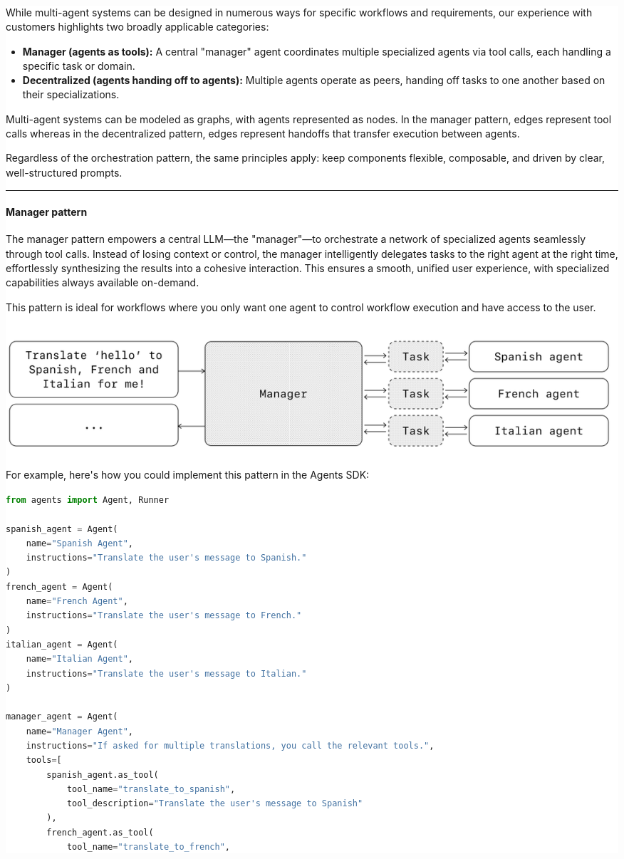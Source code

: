While multi-agent systems can be designed in numerous ways for specific workflows and requirements, our experience with customers highlights two broadly applicable categories:

- **Manager (agents as tools):** A central "manager" agent coordinates multiple specialized agents via tool calls, each handling a specific task or domain.
- **Decentralized (agents handing off to agents):** Multiple agents operate as peers, handing off tasks to one another based on their specializations.

Multi-agent systems can be modeled as graphs, with agents represented as nodes. In the manager pattern, edges represent tool calls whereas in the decentralized pattern, edges represent handoffs that transfer execution between agents.

Regardless of the orchestration pattern, the same principles apply: keep components flexible, composable, and driven by clear, well-structured prompts.

---

#### Manager pattern

The manager pattern empowers a central LLM—the "manager"—to orchestrate a network of specialized agents seamlessly through tool calls. Instead of losing context or control, the manager intelligently delegates tasks to the right agent at the right time, effortlessly synthesizing the results into a cohesive interaction. This ensures a smooth, unified user experience, with specialized capabilities always available on-demand.

This pattern is ideal for workflows where you only want one agent to control workflow execution and have access to the user.

![Manager pattern orchestration](images/multi_agent_orchestration.png)

For example, here's how you could implement this pattern in the Agents SDK:

```python
from agents import Agent, Runner

spanish_agent = Agent(
    name="Spanish Agent",
    instructions="Translate the user's message to Spanish."
)
french_agent = Agent(
    name="French Agent",
    instructions="Translate the user's message to French."
)
italian_agent = Agent(
    name="Italian Agent",
    instructions="Translate the user's message to Italian."
)

manager_agent = Agent(
    name="Manager Agent",
    instructions="If asked for multiple translations, you call the relevant tools.",
    tools=[
        spanish_agent.as_tool(
            tool_name="translate_to_spanish",
            tool_description="Translate the user's message to Spanish"
        ),
        french_agent.as_tool(
            tool_name="translate_to_french",
```
